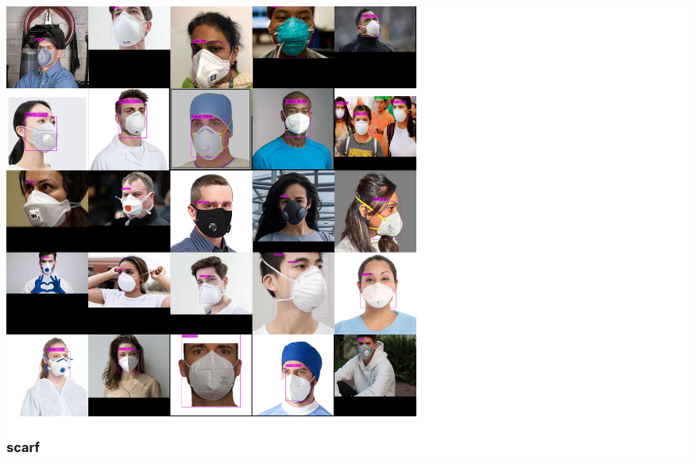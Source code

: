 <img src="https://github.com/LinGeorge/Face_Mask_Detection_Darknet/blob/master/darknet53_mask_origin/special_mask/n95_n99/detected.jpg" width="60%">

### scarf